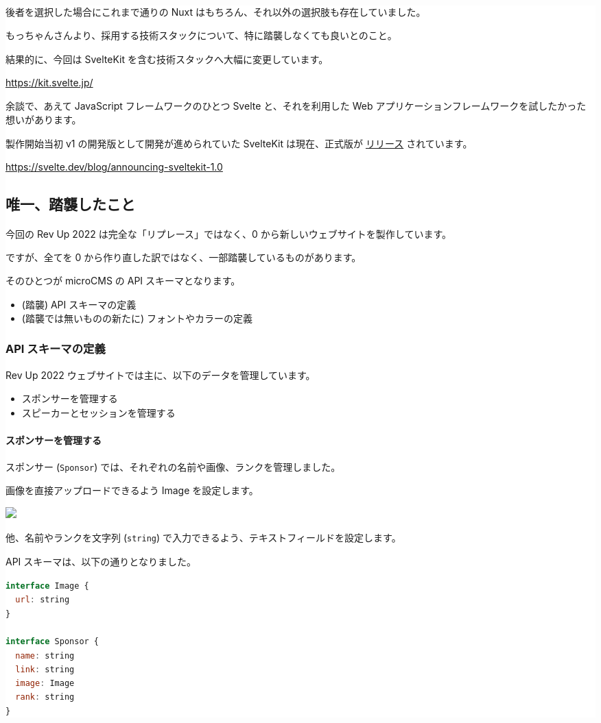 後者を選択した場合にこれまで通りの Nuxt
はもちろん、それ以外の選択肢も存在していました。

もっちゃんさんより、採用する技術スタックについて、特に踏襲しなくても良いとのこと。

結果的に、今回は SvelteKit を含む技術スタックへ大幅に変更しています。

https://kit.svelte.jp/

余談で、あえて JavaScript フレームワークのひとつ Svelte と、それを利用した Web
アプリケーションフレームワークを試したかった想いがあります。

製作開始当初 v1 の開発版として開発が進められていた SvelteKit は現在、正式版が
[リリース](https://svelte.dev/blog/announcing-sveltekit-1.0) されています。

https://svelte.dev/blog/announcing-sveltekit-1.0

## 唯一、踏襲したこと

今回の Rev Up 2022 は完全な「リプレース」ではなく、0
から新しいウェブサイトを製作しています。

ですが、全てを 0 から作り直した訳ではなく、一部踏襲しているものがあります。

そのひとつが microCMS の API スキーマとなります。

- (踏襲) API スキーマの定義
- (踏襲では無いものの新たに) フォントやカラーの定義

### API スキーマの定義

Rev Up 2022 ウェブサイトでは主に、以下のデータを管理しています。

- スポンサーを管理する
- スピーカーとセッションを管理する

#### スポンサーを管理する

スポンサー (`Sponsor`) では、それぞれの名前や画像、ランクを管理しました。

画像を直接アップロードできるよう Image を設定します。

![](https://i.imgur.com/sAf0TrU.png)

他、名前やランクを文字列 (`string`)
で入力できるよう、テキストフィールドを設定します。

API スキーマは、以下の通りとなりました。

```js
interface Image {
  url: string
}

interface Sponsor {
  name: string
  link: string
  image: Image
  rank: string
}
```
